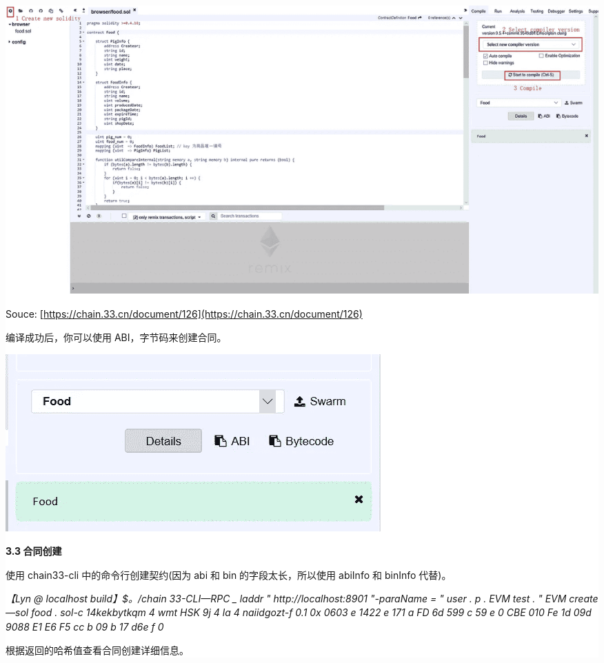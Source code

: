 ![](img/ee94691b1b41a1adfba05774b3314ef8.png)

Souce: [https://chain.33.cn/document/126](https://chain.33.cn/document/126)

编译成功后，你可以使用 ABI，字节码来创建合同。

![](img/c2ae41b096418ca340ab29b78bf2b234.png)

**3.3 合同创建**

使用 chain33-cli 中的命令行创建契约(因为 abi 和 bin 的字段太长，所以使用 abiInfo 和 binInfo 代替)。

*【Lyn @ localhost build】$。/chain 33-CLI—RPC _ laddr " http://localhost:8901 "-paraName = " user . p . EVM test . " EVM create—sol food . sol-c 14kekbytkqm 4 wmt HSK 9j 4 la 4 naiidgozt-f 0.1 0x 0603 e 1422 e 171 a FD 6d 599 c 59 e 0 CBE 010 Fe 1d 09d 9088 E1 E6 F5 cc b 09 b 17 d6e f 0*

根据返回的哈希值查看合同创建详细信息。
